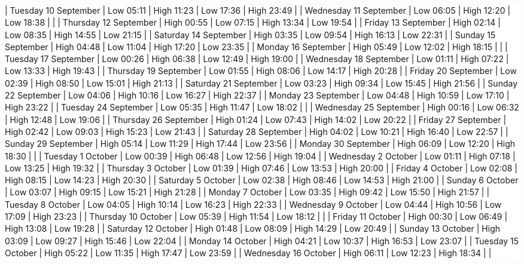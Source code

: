 | Tuesday 10 September | Low 05:11 | High 11:23 | Low 17:36 | High 23:49 | 
| Wednesday 11 September | Low 06:05 | High 12:20 | Low 18:38 |  | 
| Thursday 12 September | High 00:55 | Low 07:15 | High 13:34 | Low 19:54 | 
| Friday 13 September | High 02:14 | Low 08:35 | High 14:55 | Low 21:15 | 
| Saturday 14 September | High 03:35 | Low 09:54 | High 16:13 | Low 22:31 | 
| Sunday 15 September | High 04:48 | Low 11:04 | High 17:20 | Low 23:35 | 
| Monday 16 September | High 05:49 | Low 12:02 | High 18:15 |  | 
| Tuesday 17 September | Low 00:26 | High 06:38 | Low 12:49 | High 19:00 | 
| Wednesday 18 September | Low 01:11 | High 07:22 | Low 13:33 | High 19:43 | 
| Thursday 19 September | Low 01:55 | High 08:06 | Low 14:17 | High 20:28 | 
| Friday 20 September | Low 02:39 | High 08:50 | Low 15:01 | High 21:13 | 
| Saturday 21 September | Low 03:23 | High 09:34 | Low 15:45 | High 21:56 | 
| Sunday 22 September | Low 04:06 | High 10:16 | Low 16:27 | High 22:37 | 
| Monday 23 September | Low 04:48 | High 10:59 | Low 17:10 | High 23:22 | 
| Tuesday 24 September | Low 05:35 | High 11:47 | Low 18:02 |  | 
| Wednesday 25 September | High 00:16 | Low 06:32 | High 12:48 | Low 19:06 | 
| Thursday 26 September | High 01:24 | Low 07:43 | High 14:02 | Low 20:22 | 
| Friday 27 September | High 02:42 | Low 09:03 | High 15:23 | Low 21:43 | 
| Saturday 28 September | High 04:02 | Low 10:21 | High 16:40 | Low 22:57 | 
| Sunday 29 September | High 05:14 | Low 11:29 | High 17:44 | Low 23:56 | 
| Monday 30 September | High 06:09 | Low 12:20 | High 18:30 |  | 
| Tuesday 1 October | Low 00:39 | High 06:48 | Low 12:56 | High 19:04 | 
| Wednesday 2 October | Low 01:11 | High 07:18 | Low 13:25 | High 19:32 | 
| Thursday 3 October | Low 01:39 | High 07:46 | Low 13:53 | High 20:00 | 
| Friday 4 October | Low 02:08 | High 08:15 | Low 14:23 | High 20:30 | 
| Saturday 5 October | Low 02:38 | High 08:46 | Low 14:53 | High 21:00 | 
| Sunday 6 October | Low 03:07 | High 09:15 | Low 15:21 | High 21:28 | 
| Monday 7 October | Low 03:35 | High 09:42 | Low 15:50 | High 21:57 | 
| Tuesday 8 October | Low 04:05 | High 10:14 | Low 16:23 | High 22:33 | 
| Wednesday 9 October | Low 04:44 | High 10:56 | Low 17:09 | High 23:23 | 
| Thursday 10 October | Low 05:39 | High 11:54 | Low 18:12 |  | 
| Friday 11 October | High 00:30 | Low 06:49 | High 13:08 | Low 19:28 | 
| Saturday 12 October | High 01:48 | Low 08:09 | High 14:29 | Low 20:49 | 
| Sunday 13 October | High 03:09 | Low 09:27 | High 15:46 | Low 22:04 | 
| Monday 14 October | High 04:21 | Low 10:37 | High 16:53 | Low 23:07 | 
| Tuesday 15 October | High 05:22 | Low 11:35 | High 17:47 | Low 23:59 | 
| Wednesday 16 October | High 06:11 | Low 12:23 | High 18:34 |  | 